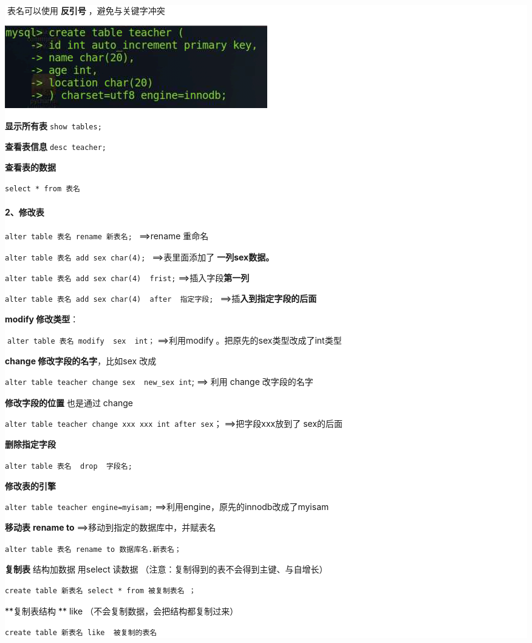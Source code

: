 ​	表名可以使用 **反引号** ，避免与关键字冲突

![1567406623290](./img/1567406623290.png)

**显示所有表**   `show tables;`

**查看表信息** `desc teacher;`   

**查看表的数据**

`select * from 表名`



#### 2、修改表

`alter table 表名 rename 新表名; `  ==>rename 重命名

`alter table 表名 add sex char(4); `   ==>表里面添加了 **一列sex数据。**

`alter table 表名 add sex char(4)  frist;`  ==>插入字段**第一列**

`alter table 表名 add sex char(4)  after  指定字段; `  ==>插**入到指定字段的后面**

**modify 修改类型**： 

​	`alter table 表名 modify  sex  int；`  ==>利用modify 。把原先的sex类型改成了int类型

**change 修改字段的名字**，比如sex 改成

`alter table teacher change sex  new_sex int`;  ==> 利用 change 改字段的名字

**修改字段的位置** 也是通过 change 

`alter table teacher change xxx xxx int after sex`； ==>把字段xxx放到了 sex的后面

**删除指定字段**

`alter table 表名  drop  字段名;`

**修改表的引擎**

`alter table teacher engine=myisam;`  ==>利用engine，原先的innodb改成了myisam

**移动表**  **rename to**   ==>移动到指定的数据库中，并赋表名

`alter table 表名 rename to 数据库名.新表名； `

**复制表**  结构加数据 用select 读数据 （注意：复制得到的表不会得到主键、与自增长）

`create table 新表名 select * from 被复制表名 ；`   

**复制表结构 ** like  （不会复制数据，会把结构都复制过来）

`create table 新表名 like  被复制的表名`
